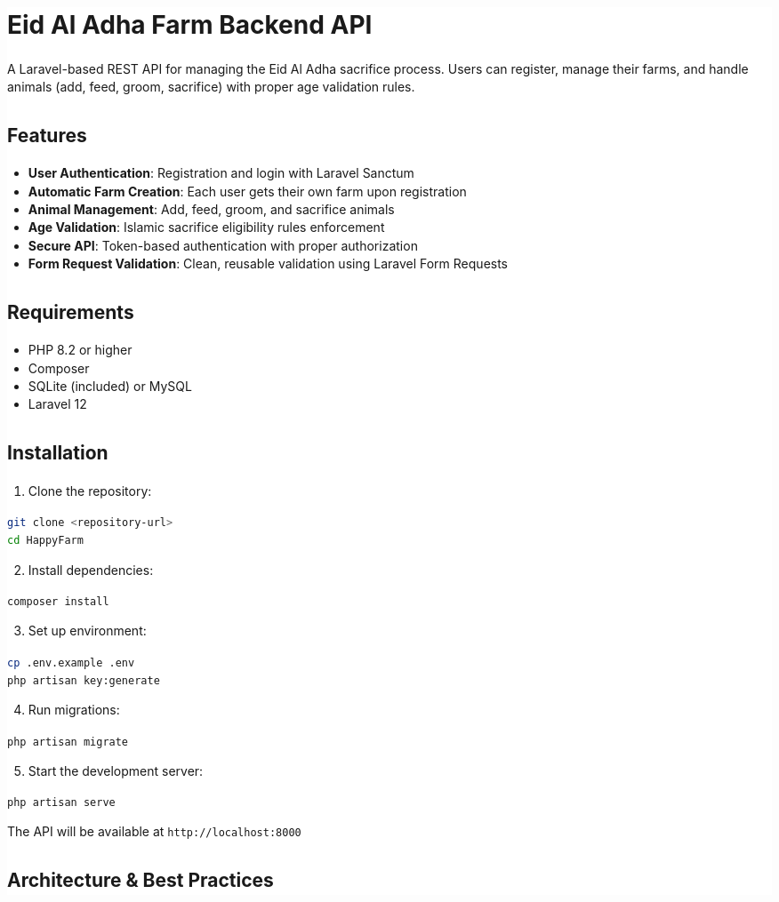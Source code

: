 # Eid Al Adha Farm Backend API

A Laravel-based REST API for managing the Eid Al Adha sacrifice process. Users can register, manage their farms, and handle animals (add, feed, groom, sacrifice) with proper age validation rules.

## Features

- **User Authentication**: Registration and login with Laravel Sanctum
- **Automatic Farm Creation**: Each user gets their own farm upon registration
- **Animal Management**: Add, feed, groom, and sacrifice animals
- **Age Validation**: Islamic sacrifice eligibility rules enforcement
- **Secure API**: Token-based authentication with proper authorization
- **Form Request Validation**: Clean, reusable validation using Laravel Form Requests

## Requirements

- PHP 8.2 or higher
- Composer
- SQLite (included) or MySQL
- Laravel 12

## Installation

1. Clone the repository:
```bash
git clone <repository-url>
cd HappyFarm
```

2. Install dependencies:
```bash
composer install
```

3. Set up environment:
```bash
cp .env.example .env
php artisan key:generate
```

4. Run migrations:
```bash
php artisan migrate
```

5. Start the development server:
```bash
php artisan serve
```

The API will be available at `http://localhost:8000`

## Architecture & Best Practices
